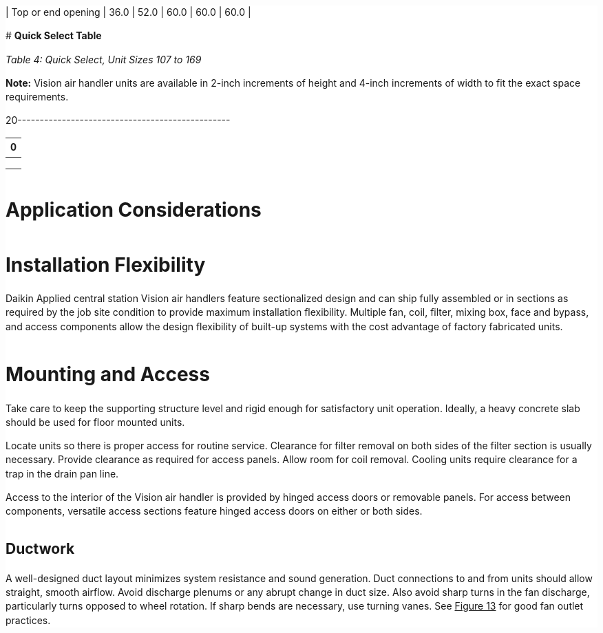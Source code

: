 | Top or end opening                                                   | 36.0                                  | 52.0                                  | 60.0                                  | 60.0                                  | 60.0                                  |



<span id="page-19-0"></span># **Quick Select Table**

*Table 4: Quick Select, Unit Sizes 107 to 169* 


**Note:** Vision air handler units are available in 2-inch increments of height and 4-inch increments of width to fit the exact space requirements.

20------------------------------------------------

| 0   |
|:----|
|     |
|     |
|     |



# <span id="page-20-0"></span>**Application Considerations**

# **Installation Flexibility**

Daikin Applied central station Vision air handlers feature sectionalized design and can ship fully assembled or in sections as required by the job site condition to provide maximum installation flexibility. Multiple fan, coil, filter, mixing box, face and bypass, and access components allow the design flexibility of built-up systems with the cost advantage of factory fabricated units.

# **Mounting and Access**

Take care to keep the supporting structure level and rigid enough for satisfactory unit operation. Ideally, a heavy concrete slab should be used for floor mounted units.

Locate units so there is proper access for routine service. Clearance for filter removal on both sides of the filter section is usually necessary. Provide clearance as required for access panels. Allow room for coil removal. Cooling units require clearance for a trap in the drain pan line.

Access to the interior of the Vision air handler is provided by hinged access doors or removable panels. For access between components, versatile access sections feature hinged access doors on either or both sides.

## **Ductwork**

A well-designed duct layout minimizes system resistance and sound generation. Duct connections to and from units should allow straight, smooth airflow. Avoid discharge plenums or any abrupt change in duct size. Also avoid sharp turns in the fan discharge, particularly turns opposed to wheel rotation. If sharp bends are necessary, use turning vanes. See [Figure 13](#page-20-1) for good fan outlet practices.
